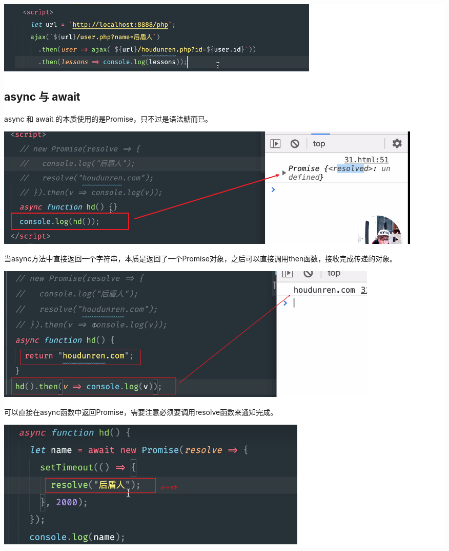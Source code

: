 ![image-20250824132811320](./assets/image-20250824132811320.png)



## async 与 await

async 和 await 的本质使用的是Promise，只不过是语法糖而已。

![image-20250824153422955](./assets/image-20250824153422955.png)

当async方法中直接返回一个字符串，本质是返回了一个Promise对象，之后可以直接调用then函数，接收完成传递的对象。

![image-20250824153531465](./assets/image-20250824153531465.png)

可以直接在async函数中返回Promise，需要注意必须要调用resolve函数来通知完成。

![image-20250824154245873](./assets/image-20250824154245873.png)
